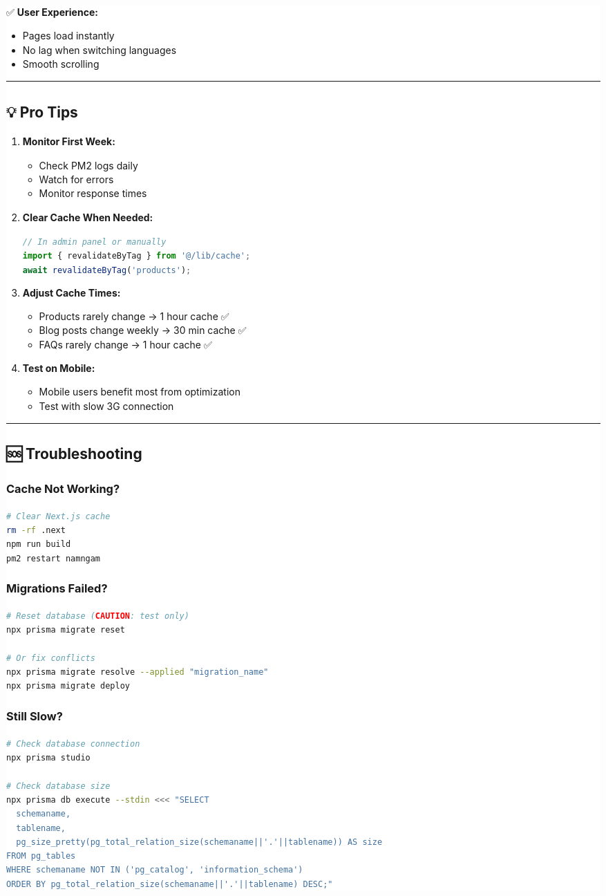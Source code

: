 ✅ **User Experience:**
- Pages load instantly
- No lag when switching languages
- Smooth scrolling

---

## 💡 Pro Tips

1. **Monitor First Week:**
   - Check PM2 logs daily
   - Watch for errors
   - Monitor response times

2. **Clear Cache When Needed:**
   ```typescript
   // In admin panel or manually
   import { revalidateByTag } from '@/lib/cache';
   await revalidateByTag('products');
   ```

3. **Adjust Cache Times:**
   - Products rarely change → 1 hour cache ✅
   - Blog posts change weekly → 30 min cache ✅
   - FAQs rarely change → 1 hour cache ✅

4. **Test on Mobile:**
   - Mobile users benefit most from optimization
   - Test with slow 3G connection

---

## 🆘 Troubleshooting

### Cache Not Working?
```bash
# Clear Next.js cache
rm -rf .next
npm run build
pm2 restart namngam
```

### Migrations Failed?
```bash
# Reset database (CAUTION: test only)
npx prisma migrate reset

# Or fix conflicts
npx prisma migrate resolve --applied "migration_name"
npx prisma migrate deploy
```

### Still Slow?
```bash
# Check database connection
npx prisma studio

# Check database size
npx prisma db execute --stdin <<< "SELECT 
  schemaname,
  tablename,
  pg_size_pretty(pg_total_relation_size(schemaname||'.'||tablename)) AS size
FROM pg_tables
WHERE schemaname NOT IN ('pg_catalog', 'information_schema')
ORDER BY pg_total_relation_size(schemaname||'.'||tablename) DESC;"
```